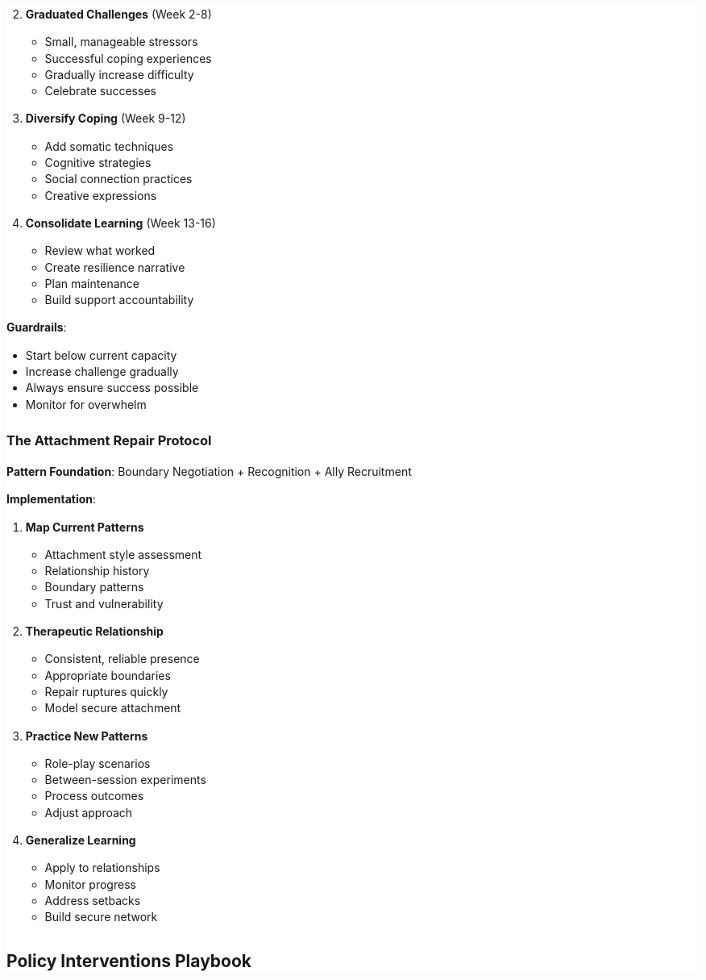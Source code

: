 2. **Graduated Challenges** (Week 2-8)
   - Small, manageable stressors
   - Successful coping experiences
   - Gradually increase difficulty
   - Celebrate successes

3. **Diversify Coping** (Week 9-12)
   - Add somatic techniques
   - Cognitive strategies
   - Social connection practices
   - Creative expressions

4. **Consolidate Learning** (Week 13-16)
   - Review what worked
   - Create resilience narrative
   - Plan maintenance
   - Build support accountability

**Guardrails**:
- Start below current capacity
- Increase challenge gradually
- Always ensure success possible
- Monitor for overwhelm

### The Attachment Repair Protocol

**Pattern Foundation**: Boundary Negotiation + Recognition + Ally Recruitment

**Implementation**:
1. **Map Current Patterns**
   - Attachment style assessment
   - Relationship history
   - Boundary patterns
   - Trust and vulnerability

2. **Therapeutic Relationship**
   - Consistent, reliable presence
   - Appropriate boundaries
   - Repair ruptures quickly
   - Model secure attachment

3. **Practice New Patterns**
   - Role-play scenarios
   - Between-session experiments
   - Process outcomes
   - Adjust approach

4. **Generalize Learning**
   - Apply to relationships
   - Monitor progress
   - Address setbacks
   - Build secure network

## Policy Interventions Playbook
